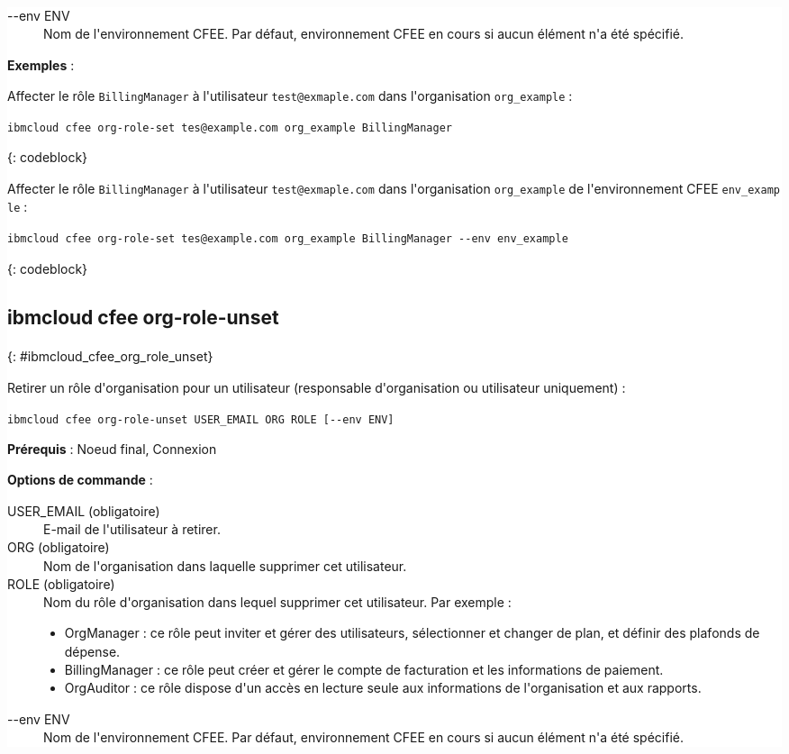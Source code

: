    </dd>
   <dt>--env ENV</dt>
   <dd>Nom de l'environnement CFEE. Par défaut, environnement CFEE en cours si aucun élément n'a été spécifié.</dd>
  </dl>

<strong>Exemples</strong> :

Affecter le rôle `BillingManager` à l'utilisateur `test@exmaple.com` dans l'organisation `org_example` :
```
ibmcloud cfee org-role-set tes@example.com org_example BillingManager
```
{: codeblock}

Affecter le rôle `BillingManager` à l'utilisateur `test@exmaple.com` dans l'organisation `org_example` de l'environnement CFEE `env_example` :
```
ibmcloud cfee org-role-set tes@example.com org_example BillingManager --env env_example
```
{: codeblock}

## ibmcloud cfee org-role-unset
{: #ibmcloud_cfee_org_role_unset}

Retirer un rôle d'organisation pour un utilisateur (responsable d'organisation ou utilisateur uniquement) :
```
ibmcloud cfee org-role-unset USER_EMAIL ORG ROLE [--env ENV]
```

<strong>Prérequis</strong> : Noeud final, Connexion

<strong>Options de commande</strong> :
  <dl>
   <dt>USER_EMAIL (obligatoire)</dt>
   <dd>E-mail de l'utilisateur à retirer.</dd>
   <dt>ORG (obligatoire)</dt>
   <dd>Nom de l'organisation dans laquelle supprimer cet utilisateur.</dd>
   <dt>ROLE (obligatoire)</dt>
   <dd>Nom du rôle d'organisation dans lequel supprimer cet utilisateur. Par exemple :
   <ul>
   <li>OrgManager : ce rôle peut inviter et gérer des utilisateurs, sélectionner et changer de plan, et définir des plafonds de dépense.</li>
   <li>BillingManager : ce rôle peut créer et gérer le compte de facturation et les informations de paiement.</li>
   <li>OrgAuditor : ce rôle dispose d'un accès en lecture seule aux informations de l'organisation et aux rapports.</li>
   </ul>
   </dd>
   <dt>--env ENV</dt>
   <dd>Nom de l'environnement CFEE. Par défaut, environnement CFEE en cours si aucun élément n'a été spécifié.</dd>
  </dl>
